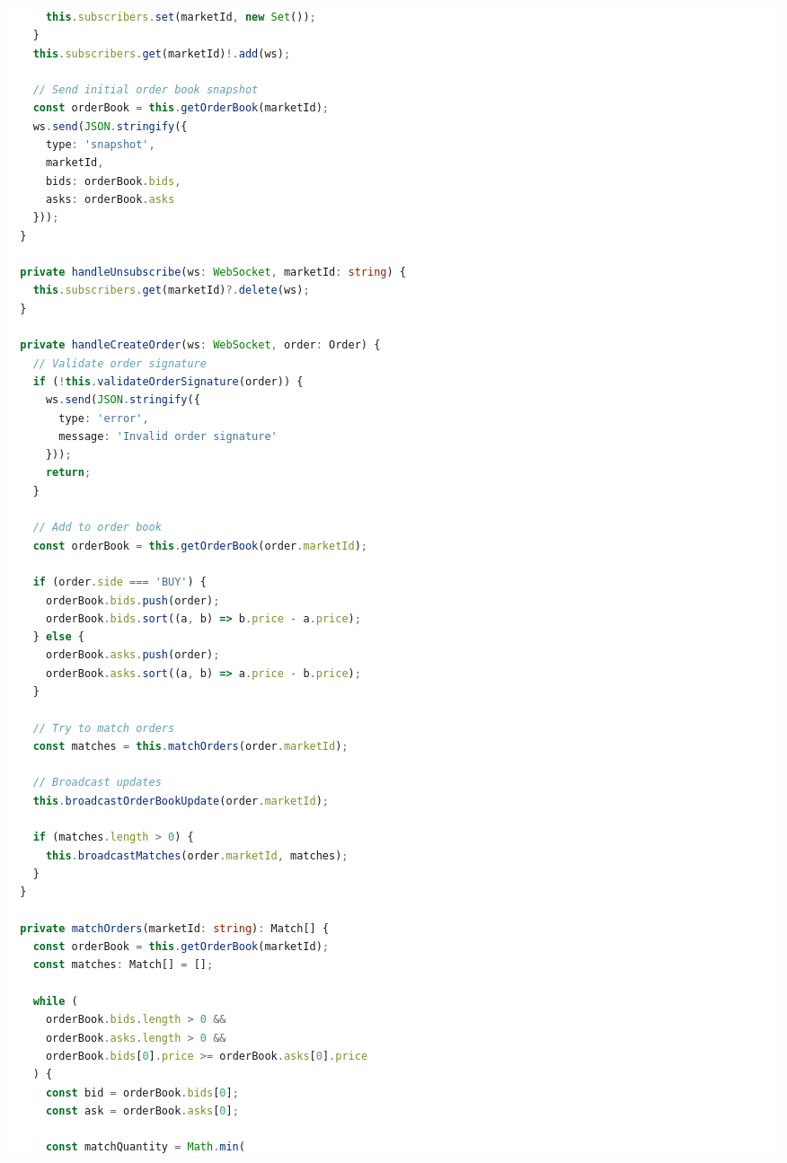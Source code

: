 ```typescript
      this.subscribers.set(marketId, new Set());
    }
    this.subscribers.get(marketId)!.add(ws);

    // Send initial order book snapshot
    const orderBook = this.getOrderBook(marketId);
    ws.send(JSON.stringify({
      type: 'snapshot',
      marketId,
      bids: orderBook.bids,
      asks: orderBook.asks
    }));
  }

  private handleUnsubscribe(ws: WebSocket, marketId: string) {
    this.subscribers.get(marketId)?.delete(ws);
  }

  private handleCreateOrder(ws: WebSocket, order: Order) {
    // Validate order signature
    if (!this.validateOrderSignature(order)) {
      ws.send(JSON.stringify({
        type: 'error',
        message: 'Invalid order signature'
      }));
      return;
    }

    // Add to order book
    const orderBook = this.getOrderBook(order.marketId);

    if (order.side === 'BUY') {
      orderBook.bids.push(order);
      orderBook.bids.sort((a, b) => b.price - a.price);
    } else {
      orderBook.asks.push(order);
      orderBook.asks.sort((a, b) => a.price - b.price);
    }

    // Try to match orders
    const matches = this.matchOrders(order.marketId);

    // Broadcast updates
    this.broadcastOrderBookUpdate(order.marketId);

    if (matches.length > 0) {
      this.broadcastMatches(order.marketId, matches);
    }
  }

  private matchOrders(marketId: string): Match[] {
    const orderBook = this.getOrderBook(marketId);
    const matches: Match[] = [];

    while (
      orderBook.bids.length > 0 &&
      orderBook.asks.length > 0 &&
      orderBook.bids[0].price >= orderBook.asks[0].price
    ) {
      const bid = orderBook.bids[0];
      const ask = orderBook.asks[0];

      const matchQuantity = Math.min(
```